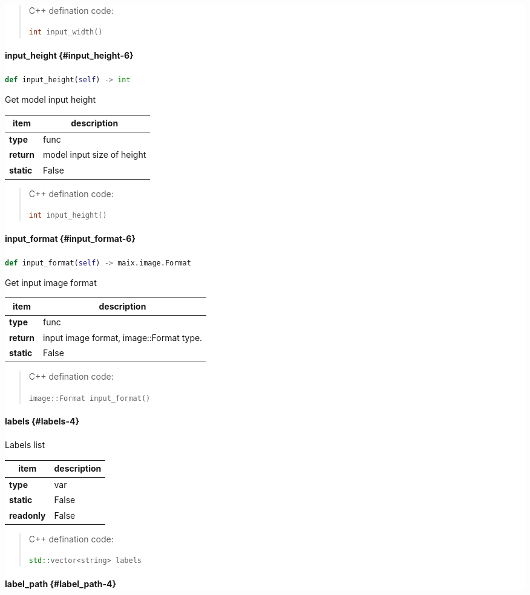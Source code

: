 > C++ defination code:
> ```cpp
> int input_width()
> ```
#### input\_height {#input\_height-6}

```python
def input_height(self) -> int
```
Get model input height

| item | description |
| --- | --- |
| **type** | func |
| **return** | model input size of height |
| **static** | False |

> C++ defination code:
> ```cpp
> int input_height()
> ```
#### input\_format {#input\_format-6}

```python
def input_format(self) -> maix.image.Format
```
Get input image format

| item | description |
| --- | --- |
| **type** | func |
| **return** | input image format, image::Format type. |
| **static** | False |

> C++ defination code:
> ```cpp
> image::Format input_format()
> ```
#### labels {#labels-4}

Labels list

| item | description |
| --- | --- |
| **type** | var |
| **static** | False |
| **readonly** | False |

> C++ defination code:
> ```cpp
> std::vector<string> labels
> ```
#### label\_path {#label\_path-4}
